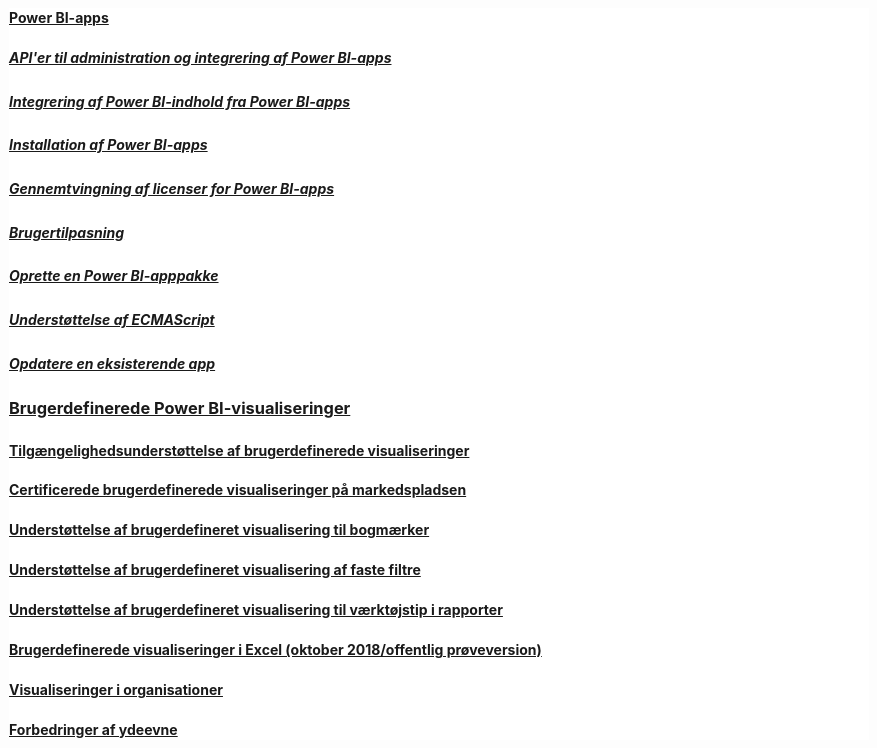 #### [Power BI-apps](intelligence-platform/power-bi-apps/index.md)
##### [API'er til administration og integrering af Power BI-apps](intelligence-platform/power-bi-apps/apis-manage-embed-power-bi-apps.md)
##### [Integrering af Power BI-indhold fra Power BI-apps](intelligence-platform/power-bi-apps/embedding-power-bi-content-power-bi-apps.md)
##### [Installation af Power BI-apps](intelligence-platform/power-bi-apps/installing-power-bi-apps.md)
##### [Gennemtvingning af licenser for Power BI-apps](intelligence-platform/power-bi-apps/licensing-enforcement-power-bi-apps.md)
##### [Brugertilpasning](intelligence-platform/power-bi-apps/personalization.md)
##### [Oprette en Power BI-apppakke](intelligence-platform/power-bi-apps/create-app-package.md)
##### [Understøttelse af ECMAScript](intelligence-platform/power-bi-apps/ecmasscript.md)
##### [Opdatere en eksisterende app](intelligence-platform/power-bi-apps/update-existing-app.md)

### [Brugerdefinerede Power BI-visualiseringer](intelligence-platform/power-bi-custom-visuals/index.md)
#### [Tilgængelighedsunderstøttelse af brugerdefinerede visualiseringer](intelligence-platform/power-bi-custom-visuals/accessibility-support-custom-visuals.md)
#### [Certificerede brugerdefinerede visualiseringer på markedspladsen](intelligence-platform/power-bi-custom-visuals/certified-custom-visuals-marketplace.md)
#### [Understøttelse af brugerdefineret visualisering til bogmærker](intelligence-platform/power-bi-custom-visuals/custom-visual-support-bookmarks.md)
#### [Understøttelse af brugerdefineret visualisering af faste filtre](intelligence-platform/power-bi-custom-visuals/custom-visual-support-persistent-filters.md)
#### [Understøttelse af brugerdefineret visualisering til værktøjstip i rapporter](intelligence-platform/power-bi-custom-visuals/custom-visual-support-report-tooltips.md)
#### [Brugerdefinerede visualiseringer i Excel (oktober 2018/offentlig prøveversion)](intelligence-platform/power-bi-custom-visuals/custom-visuals-excel-preview.md)
#### [Visualiseringer i organisationer](intelligence-platform/power-bi-custom-visuals/organization-visuals.md)
#### [Forbedringer af ydeevne](intelligence-platform/power-bi-custom-visuals/performance-improvements.md)
